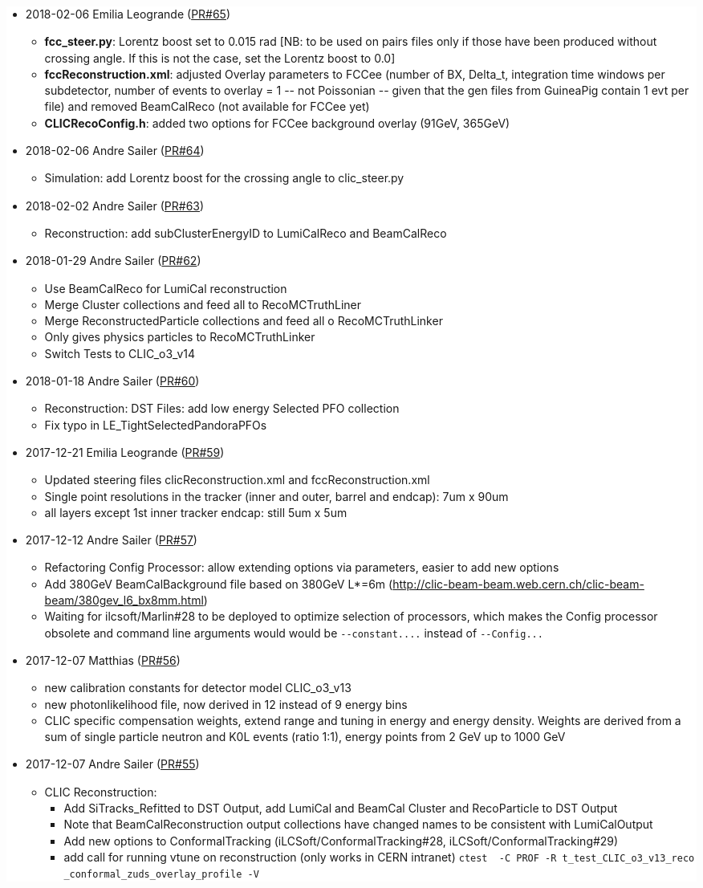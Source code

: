 * 2018-02-06 Emilia Leogrande ([PR#65](https://github.com/ilcsoft/ClicPerformance/pull/65))
  - **fcc_steer.py**: Lorentz boost set to 0.015 rad [NB: to be used on pairs files only if those have been produced without crossing angle. If this is not the case, set the Lorentz boost to 0.0]
  - **fccReconstruction.xml**: adjusted Overlay parameters to FCCee (number of BX, Delta_t, integration time windows per subdetector, number of events to overlay = 1 -- not Poissonian -- given that the gen files from GuineaPig contain 1 evt per file) and removed BeamCalReco (not available for FCCee yet)
  - **CLICRecoConfig.h**: added two options for FCCee background overlay (91GeV, 365GeV)

* 2018-02-06 Andre Sailer ([PR#64](https://github.com/ilcsoft/ClicPerformance/pull/64))
  - Simulation: add Lorentz boost for the crossing angle to clic_steer.py

* 2018-02-02 Andre Sailer ([PR#63](https://github.com/ilcsoft/ClicPerformance/pull/63))
  - Reconstruction: add subClusterEnergyID to LumiCalReco and BeamCalReco

* 2018-01-29 Andre Sailer ([PR#62](https://github.com/ilcsoft/ClicPerformance/pull/62))
  - Use BeamCalReco for LumiCal reconstruction
  - Merge Cluster collections and feed all to RecoMCTruthLiner
  - Merge ReconstructedParticle collections and feed all o RecoMCTruthLinker
  - Only gives physics particles to RecoMCTruthLinker
  - Switch Tests to CLIC_o3_v14

* 2018-01-18 Andre Sailer ([PR#60](https://github.com/ilcsoft/ClicPerformance/pull/60))
  - Reconstruction: DST Files: add low energy Selected PFO collection
  - Fix typo in LE_TightSelectedPandoraPFOs

* 2017-12-21 Emilia Leogrande ([PR#59](https://github.com/ilcsoft/ClicPerformance/pull/59))
  - Updated steering files clicReconstruction.xml and fccReconstruction.xml
  - Single point resolutions in the tracker (inner and outer, barrel and endcap): 7um x 90um
  - all layers except 1st inner tracker endcap: still 5um x 5um

* 2017-12-12 Andre Sailer ([PR#57](https://github.com/ilcsoft/ClicPerformance/pull/57))
  - Refactoring Config Processor: allow extending options via parameters, easier to add new options
  - Add 380GeV BeamCalBackground file based on 380GeV L*=6m (http://clic-beam-beam.web.cern.ch/clic-beam-beam/380gev_l6_bx8mm.html)
  - Waiting for ilcsoft/Marlin#28 to be deployed to optimize selection of processors, which makes the Config processor obsolete and command line arguments would would be `--constant....` instead of `--Config...`

* 2017-12-07 Matthias ([PR#56](https://github.com/ilcsoft/ClicPerformance/pull/56))
  - new calibration constants for detector model CLIC_o3_v13
  - new photonlikelihood file, now derived in 12 instead of 9 energy bins
  - CLIC specific compensation weights, extend range and tuning in energy and energy density. Weights are derived from a sum of single particle neutron and K0L events (ratio 1:1), energy points from 2 GeV up to 1000 GeV

* 2017-12-07 Andre Sailer ([PR#55](https://github.com/ilcsoft/ClicPerformance/pull/55))
  - CLIC Reconstruction:
    - Add SiTracks_Refitted to DST Output, add LumiCal and BeamCal Cluster and RecoParticle to DST Output
    - Note that BeamCalReconstruction output collections have changed names to be consistent with LumiCalOutput
    - Add new options to ConformalTracking (iLCSoft/ConformalTracking#28, iLCSoft/ConformalTracking#29)
    - add call for running vtune on reconstruction (only works in CERN intranet)
       `ctest  -C PROF -R t_test_CLIC_o3_v13_reco_conformal_zuds_overlay_profile -V`
